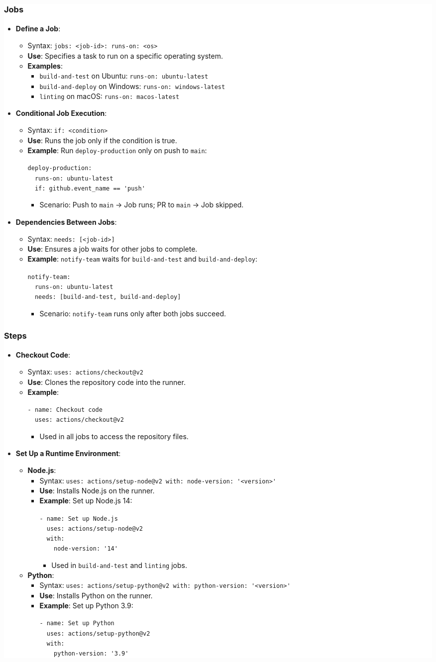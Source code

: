 ### Jobs
- **Define a Job**:
  - Syntax: `jobs: <job-id>: runs-on: <os>`
  - **Use**: Specifies a task to run on a specific operating system.
  - **Examples**:
    - `build-and-test` on Ubuntu: `runs-on: ubuntu-latest`
    - `build-and-deploy` on Windows: `runs-on: windows-latest`
    - `linting` on macOS: `runs-on: macos-latest`

- **Conditional Job Execution**:
  - Syntax: `if: <condition>`
  - **Use**: Runs the job only if the condition is true.
  - **Example**: Run `deploy-production` only on push to `main`:
    ```
    deploy-production:
      runs-on: ubuntu-latest
      if: github.event_name == 'push'
    ```
    - Scenario: Push to `main` → Job runs; PR to `main` → Job skipped.

- **Dependencies Between Jobs**:
  - Syntax: `needs: [<job-id>]`
  - **Use**: Ensures a job waits for other jobs to complete.
  - **Example**: `notify-team` waits for `build-and-test` and `build-and-deploy`:
    ```
    notify-team:
      runs-on: ubuntu-latest
      needs: [build-and-test, build-and-deploy]
    ```
    - Scenario: `notify-team` runs only after both jobs succeed.

### Steps
- **Checkout Code**:
  - Syntax: `uses: actions/checkout@v2`
  - **Use**: Clones the repository code into the runner.
  - **Example**:
    ```
    - name: Checkout code
      uses: actions/checkout@v2
    ```
    - Used in all jobs to access the repository files.

- **Set Up a Runtime Environment**:
  - **Node.js**:
    - Syntax: `uses: actions/setup-node@v2 with: node-version: '<version>'`
    - **Use**: Installs Node.js on the runner.
    - **Example**: Set up Node.js 14:
      ```
      - name: Set up Node.js
        uses: actions/setup-node@v2
        with:
          node-version: '14'
      ```
      - Used in `build-and-test` and `linting` jobs.
  - **Python**:
    - Syntax: `uses: actions/setup-python@v2 with: python-version: '<version>'`
    - **Use**: Installs Python on the runner.
    - **Example**: Set up Python 3.9:
      ```
      - name: Set up Python
        uses: actions/setup-python@v2
        with:
          python-version: '3.9'
      ```